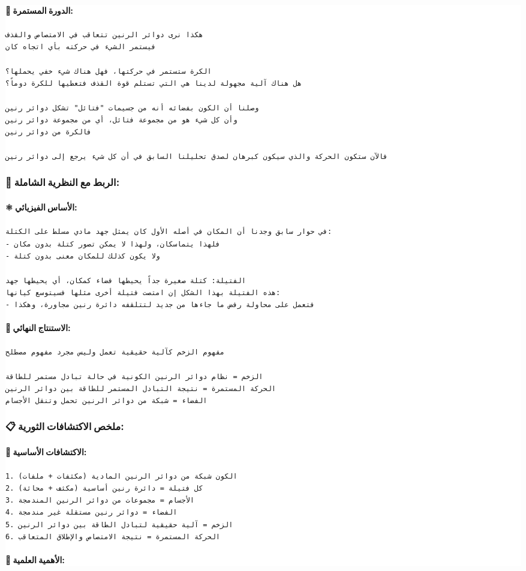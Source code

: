 #### **🔄 الدورة المستمرة:**

```
هكذا نرى دوائر الرنين تتعاقب في الامتصاص والقذف
فيستمر الشيء في حركته بأي اتجاه كان

الكرة ستستمر في حركتها، فهل هناك شيء خفي يحملها؟
هل هناك آلية مجهولة لدينا هي التي تستلم قوة القذف فتعطيها للكرة دوماً؟

وصلنا أن الكون بفضائه أنه من جسيمات "فتائل" تشكل دوائر رنين
وأن كل شيء هو من مجموعة فتائل، أي من مجموعة دوائر رنين
فالكرة من دوائر رنين

فالآن ستكون الحركة والذي سيكون كبرهان لصدق تحليلنا السابق في أن كل شيء يرجع إلى دوائر رنين
```

### **🧩 الربط مع النظرية الشاملة:**

#### **⚛️ الأساس الفيزيائي:**

```
في حوار سابق وجدنا أن المكان في أصله الأول كان يمثل جهد مادي مسلط على الكتلة:
- فلهذا يتماسكان، ولهذا لا يمكن تصور كتلة بدون مكان
- ولا يكون كذلك للمكان معنى بدون كتلة

الفتيلة: كتلة صغيرة جداً يحيطها فضاء كمكان، أي يحيطها جهد
هذه الفتيلة بهذا الشكل إن امتصت فتيلة أخرى مثلها فسيتوسع كيانها:
- فتعمل على محاولة رفض ما جاءها من جديد لتتلقفه دائرة رنين مجاورة، وهكذا
```

#### **🌟 الاستنتاج النهائي:**

```
مفهوم الزخم كآلية حقيقية تعمل وليس مجرد مفهوم مصطلح

الزخم = نظام دوائر الرنين الكونية في حالة تبادل مستمر للطاقة
الحركة المستمرة = نتيجة التبادل المستمر للطاقة بين دوائر الرنين
الفضاء = شبكة من دوائر الرنين تحمل وتنقل الأجسام
```

### **📋 ملخص الاكتشافات الثورية:**

#### **🌟 الاكتشافات الأساسية:**

```
1. الكون شبكة من دوائر الرنين المادية (مكثفات + ملفات)
2. كل فتيلة = دائرة رنين أساسية (مكثف + محاثة)
3. الأجسام = مجموعات من دوائر الرنين المندمجة
4. الفضاء = دوائر رنين مستقلة غير مندمجة
5. الزخم = آلية حقيقية لتبادل الطاقة بين دوائر الرنين
6. الحركة المستمرة = نتيجة الامتصاص والإطلاق المتعاقب
```

#### **🎯 الأهمية العلمية:**

